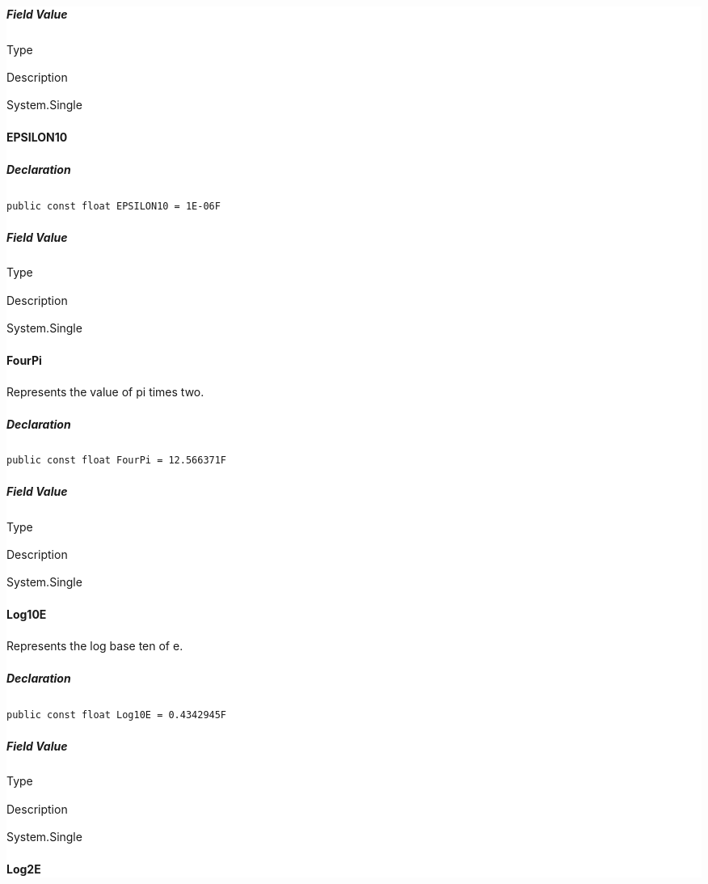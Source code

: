##### Field Value

Type

Description

System.Single

#### EPSILON10

##### Declaration

```
public const float EPSILON10 = 1E-06F
```

##### Field Value

Type

Description

System.Single

#### FourPi

Represents the value of pi times two.

##### Declaration

```
public const float FourPi = 12.566371F
```

##### Field Value

Type

Description

System.Single

#### Log10E

Represents the log base ten of e.

##### Declaration

```
public const float Log10E = 0.4342945F
```

##### Field Value

Type

Description

System.Single

#### Log2E
